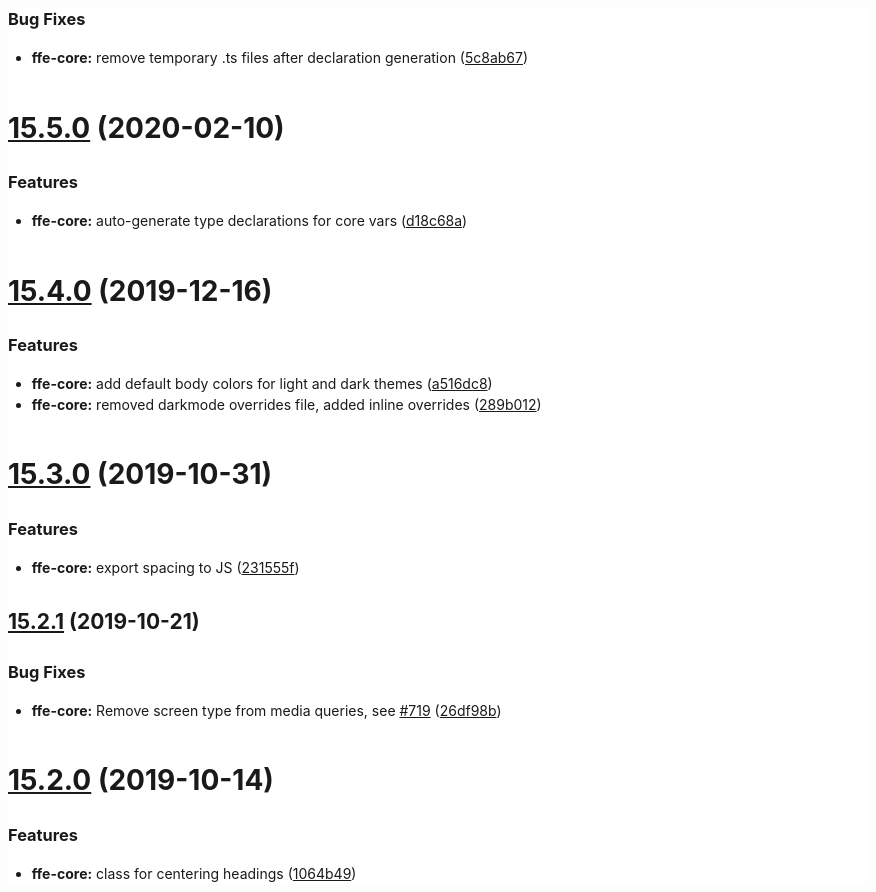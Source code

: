 ### Bug Fixes

-   **ffe-core:** remove temporary .ts files after declaration generation ([5c8ab67](https://github.com/SpareBank1/designsystem/commit/5c8ab673c17830598c01931b4ba6c8445cfb06ba))

# [15.5.0](https://github.com/SpareBank1/designsystem/compare/@sb1/ffe-core@15.4.0...@sb1/ffe-core@15.5.0) (2020-02-10)

### Features

-   **ffe-core:** auto-generate type declarations for core vars ([d18c68a](https://github.com/SpareBank1/designsystem/commit/d18c68a6d46c9821522e8eccbd8b99915235add8))

# [15.4.0](https://github.com/SpareBank1/designsystem/compare/@sb1/ffe-core@15.3.0...@sb1/ffe-core@15.4.0) (2019-12-16)

### Features

-   **ffe-core:** add default body colors for light and dark themes ([a516dc8](https://github.com/SpareBank1/designsystem/commit/a516dc885c6fc4e2169ac261cd8c86d47883ba5d))
-   **ffe-core:** removed darkmode overrides file, added inline overrides ([289b012](https://github.com/SpareBank1/designsystem/commit/289b0123cb361ea18a1701a43b5f5cad9387e4fc))

# [15.3.0](https://github.com/SpareBank1/designsystem/compare/@sb1/ffe-core@15.2.1...@sb1/ffe-core@15.3.0) (2019-10-31)

### Features

-   **ffe-core:** export spacing to JS ([231555f](https://github.com/SpareBank1/designsystem/commit/231555f4b986d30a085fbd4fd37b60a034e53287))

## [15.2.1](https://github.com/SpareBank1/designsystem/compare/@sb1/ffe-core@15.2.0...@sb1/ffe-core@15.2.1) (2019-10-21)

### Bug Fixes

-   **ffe-core:** Remove screen type from media queries, see [#719](https://github.com/SpareBank1/designsystem/issues/719) ([26df98b](https://github.com/SpareBank1/designsystem/commit/26df98bdd9de5cd7007e3ec187762534b43bd416))

# [15.2.0](https://github.com/SpareBank1/designsystem/compare/@sb1/ffe-core@15.1.0...@sb1/ffe-core@15.2.0) (2019-10-14)

### Features

-   **ffe-core:** class for centering headings ([1064b49](https://github.com/SpareBank1/designsystem/commit/1064b49931729c8d346a17106fdf147d9295752f))
